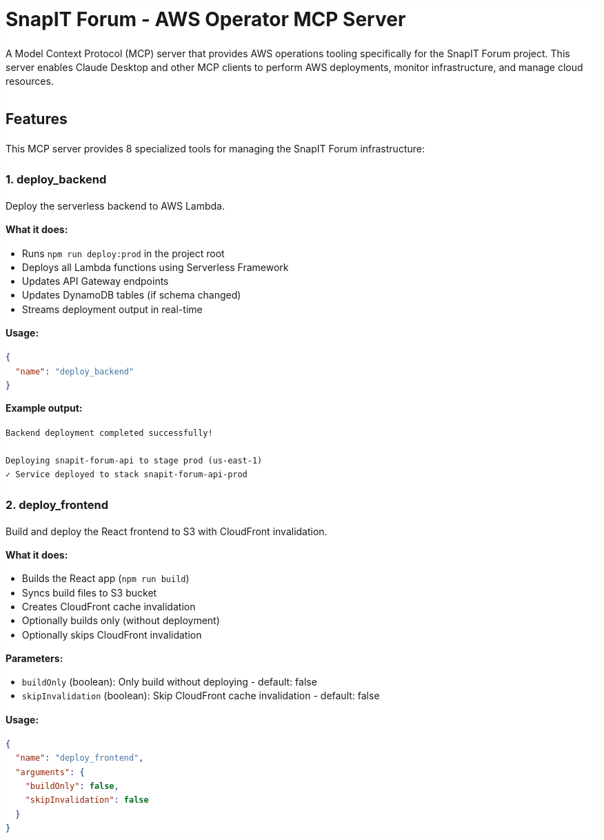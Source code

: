 # SnapIT Forum - AWS Operator MCP Server

A Model Context Protocol (MCP) server that provides AWS operations tooling specifically for the SnapIT Forum project. This server enables Claude Desktop and other MCP clients to perform AWS deployments, monitor infrastructure, and manage cloud resources.

## Features

This MCP server provides 8 specialized tools for managing the SnapIT Forum infrastructure:

### 1. deploy_backend
Deploy the serverless backend to AWS Lambda.

**What it does:**
- Runs `npm run deploy:prod` in the project root
- Deploys all Lambda functions using Serverless Framework
- Updates API Gateway endpoints
- Updates DynamoDB tables (if schema changed)
- Streams deployment output in real-time

**Usage:**
```json
{
  "name": "deploy_backend"
}
```

**Example output:**
```
Backend deployment completed successfully!

Deploying snapit-forum-api to stage prod (us-east-1)
✓ Service deployed to stack snapit-forum-api-prod
```

### 2. deploy_frontend
Build and deploy the React frontend to S3 with CloudFront invalidation.

**What it does:**
- Builds the React app (`npm run build`)
- Syncs build files to S3 bucket
- Creates CloudFront cache invalidation
- Optionally builds only (without deployment)
- Optionally skips CloudFront invalidation

**Parameters:**
- `buildOnly` (boolean): Only build without deploying - default: false
- `skipInvalidation` (boolean): Skip CloudFront cache invalidation - default: false

**Usage:**
```json
{
  "name": "deploy_frontend",
  "arguments": {
    "buildOnly": false,
    "skipInvalidation": false
  }
}
```
